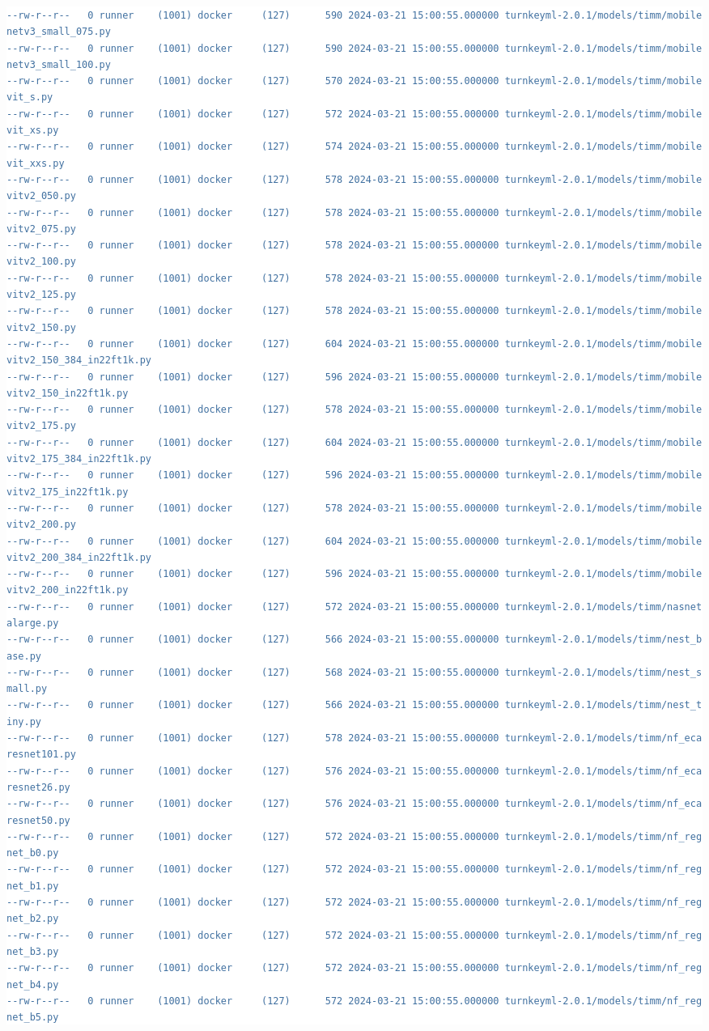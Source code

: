 ```diff
--rw-r--r--   0 runner    (1001) docker     (127)      590 2024-03-21 15:00:55.000000 turnkeyml-2.0.1/models/timm/mobilenetv3_small_075.py
--rw-r--r--   0 runner    (1001) docker     (127)      590 2024-03-21 15:00:55.000000 turnkeyml-2.0.1/models/timm/mobilenetv3_small_100.py
--rw-r--r--   0 runner    (1001) docker     (127)      570 2024-03-21 15:00:55.000000 turnkeyml-2.0.1/models/timm/mobilevit_s.py
--rw-r--r--   0 runner    (1001) docker     (127)      572 2024-03-21 15:00:55.000000 turnkeyml-2.0.1/models/timm/mobilevit_xs.py
--rw-r--r--   0 runner    (1001) docker     (127)      574 2024-03-21 15:00:55.000000 turnkeyml-2.0.1/models/timm/mobilevit_xxs.py
--rw-r--r--   0 runner    (1001) docker     (127)      578 2024-03-21 15:00:55.000000 turnkeyml-2.0.1/models/timm/mobilevitv2_050.py
--rw-r--r--   0 runner    (1001) docker     (127)      578 2024-03-21 15:00:55.000000 turnkeyml-2.0.1/models/timm/mobilevitv2_075.py
--rw-r--r--   0 runner    (1001) docker     (127)      578 2024-03-21 15:00:55.000000 turnkeyml-2.0.1/models/timm/mobilevitv2_100.py
--rw-r--r--   0 runner    (1001) docker     (127)      578 2024-03-21 15:00:55.000000 turnkeyml-2.0.1/models/timm/mobilevitv2_125.py
--rw-r--r--   0 runner    (1001) docker     (127)      578 2024-03-21 15:00:55.000000 turnkeyml-2.0.1/models/timm/mobilevitv2_150.py
--rw-r--r--   0 runner    (1001) docker     (127)      604 2024-03-21 15:00:55.000000 turnkeyml-2.0.1/models/timm/mobilevitv2_150_384_in22ft1k.py
--rw-r--r--   0 runner    (1001) docker     (127)      596 2024-03-21 15:00:55.000000 turnkeyml-2.0.1/models/timm/mobilevitv2_150_in22ft1k.py
--rw-r--r--   0 runner    (1001) docker     (127)      578 2024-03-21 15:00:55.000000 turnkeyml-2.0.1/models/timm/mobilevitv2_175.py
--rw-r--r--   0 runner    (1001) docker     (127)      604 2024-03-21 15:00:55.000000 turnkeyml-2.0.1/models/timm/mobilevitv2_175_384_in22ft1k.py
--rw-r--r--   0 runner    (1001) docker     (127)      596 2024-03-21 15:00:55.000000 turnkeyml-2.0.1/models/timm/mobilevitv2_175_in22ft1k.py
--rw-r--r--   0 runner    (1001) docker     (127)      578 2024-03-21 15:00:55.000000 turnkeyml-2.0.1/models/timm/mobilevitv2_200.py
--rw-r--r--   0 runner    (1001) docker     (127)      604 2024-03-21 15:00:55.000000 turnkeyml-2.0.1/models/timm/mobilevitv2_200_384_in22ft1k.py
--rw-r--r--   0 runner    (1001) docker     (127)      596 2024-03-21 15:00:55.000000 turnkeyml-2.0.1/models/timm/mobilevitv2_200_in22ft1k.py
--rw-r--r--   0 runner    (1001) docker     (127)      572 2024-03-21 15:00:55.000000 turnkeyml-2.0.1/models/timm/nasnetalarge.py
--rw-r--r--   0 runner    (1001) docker     (127)      566 2024-03-21 15:00:55.000000 turnkeyml-2.0.1/models/timm/nest_base.py
--rw-r--r--   0 runner    (1001) docker     (127)      568 2024-03-21 15:00:55.000000 turnkeyml-2.0.1/models/timm/nest_small.py
--rw-r--r--   0 runner    (1001) docker     (127)      566 2024-03-21 15:00:55.000000 turnkeyml-2.0.1/models/timm/nest_tiny.py
--rw-r--r--   0 runner    (1001) docker     (127)      578 2024-03-21 15:00:55.000000 turnkeyml-2.0.1/models/timm/nf_ecaresnet101.py
--rw-r--r--   0 runner    (1001) docker     (127)      576 2024-03-21 15:00:55.000000 turnkeyml-2.0.1/models/timm/nf_ecaresnet26.py
--rw-r--r--   0 runner    (1001) docker     (127)      576 2024-03-21 15:00:55.000000 turnkeyml-2.0.1/models/timm/nf_ecaresnet50.py
--rw-r--r--   0 runner    (1001) docker     (127)      572 2024-03-21 15:00:55.000000 turnkeyml-2.0.1/models/timm/nf_regnet_b0.py
--rw-r--r--   0 runner    (1001) docker     (127)      572 2024-03-21 15:00:55.000000 turnkeyml-2.0.1/models/timm/nf_regnet_b1.py
--rw-r--r--   0 runner    (1001) docker     (127)      572 2024-03-21 15:00:55.000000 turnkeyml-2.0.1/models/timm/nf_regnet_b2.py
--rw-r--r--   0 runner    (1001) docker     (127)      572 2024-03-21 15:00:55.000000 turnkeyml-2.0.1/models/timm/nf_regnet_b3.py
--rw-r--r--   0 runner    (1001) docker     (127)      572 2024-03-21 15:00:55.000000 turnkeyml-2.0.1/models/timm/nf_regnet_b4.py
--rw-r--r--   0 runner    (1001) docker     (127)      572 2024-03-21 15:00:55.000000 turnkeyml-2.0.1/models/timm/nf_regnet_b5.py
```